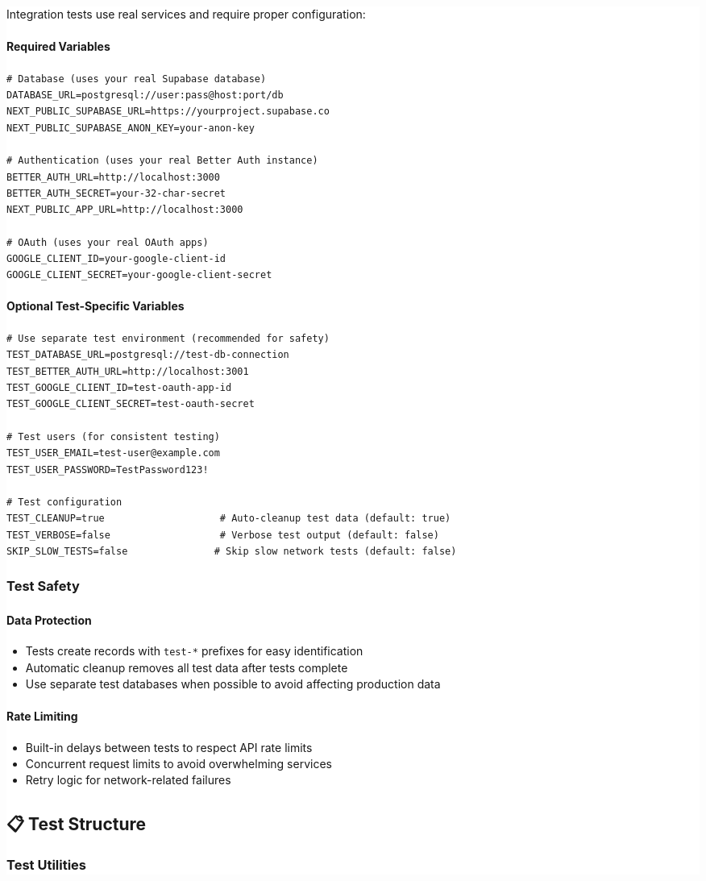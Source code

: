 Integration tests use real services and require proper configuration:

#### Required Variables
```env
# Database (uses your real Supabase database)
DATABASE_URL=postgresql://user:pass@host:port/db
NEXT_PUBLIC_SUPABASE_URL=https://yourproject.supabase.co
NEXT_PUBLIC_SUPABASE_ANON_KEY=your-anon-key

# Authentication (uses your real Better Auth instance)
BETTER_AUTH_URL=http://localhost:3000
BETTER_AUTH_SECRET=your-32-char-secret
NEXT_PUBLIC_APP_URL=http://localhost:3000

# OAuth (uses your real OAuth apps)
GOOGLE_CLIENT_ID=your-google-client-id
GOOGLE_CLIENT_SECRET=your-google-client-secret
```

#### Optional Test-Specific Variables
```env
# Use separate test environment (recommended for safety)
TEST_DATABASE_URL=postgresql://test-db-connection
TEST_BETTER_AUTH_URL=http://localhost:3001
TEST_GOOGLE_CLIENT_ID=test-oauth-app-id
TEST_GOOGLE_CLIENT_SECRET=test-oauth-secret

# Test users (for consistent testing)
TEST_USER_EMAIL=test-user@example.com
TEST_USER_PASSWORD=TestPassword123!

# Test configuration
TEST_CLEANUP=true                    # Auto-cleanup test data (default: true)
TEST_VERBOSE=false                   # Verbose test output (default: false)
SKIP_SLOW_TESTS=false               # Skip slow network tests (default: false)
```

### Test Safety

#### Data Protection
- Tests create records with `test-*` prefixes for easy identification
- Automatic cleanup removes all test data after tests complete
- Use separate test databases when possible to avoid affecting production data

#### Rate Limiting
- Built-in delays between tests to respect API rate limits
- Concurrent request limits to avoid overwhelming services
- Retry logic for network-related failures

## 📋 Test Structure

### Test Utilities
